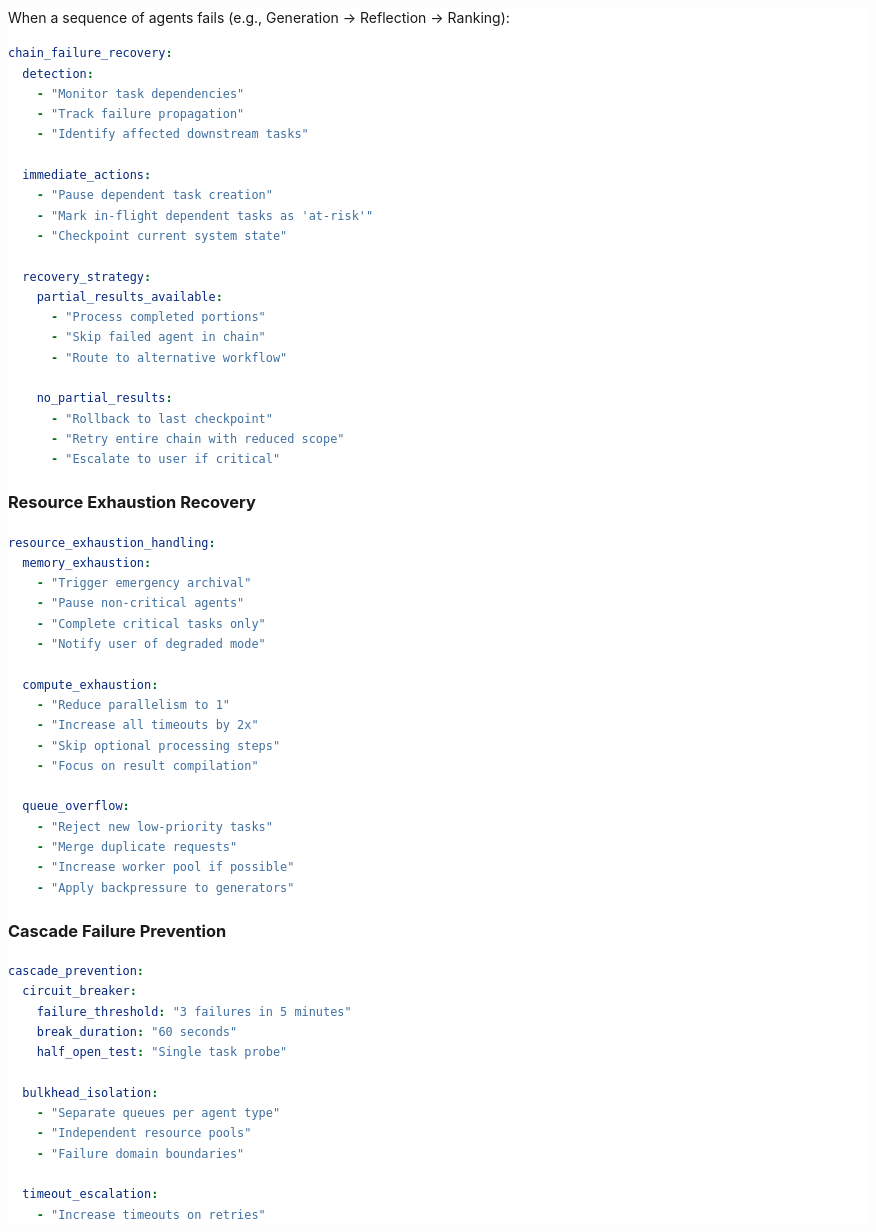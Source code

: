 When a sequence of agents fails (e.g., Generation → Reflection → Ranking):

```yaml
chain_failure_recovery:
  detection:
    - "Monitor task dependencies"
    - "Track failure propagation"
    - "Identify affected downstream tasks"
    
  immediate_actions:
    - "Pause dependent task creation"
    - "Mark in-flight dependent tasks as 'at-risk'"
    - "Checkpoint current system state"
    
  recovery_strategy:
    partial_results_available:
      - "Process completed portions"
      - "Skip failed agent in chain"
      - "Route to alternative workflow"
      
    no_partial_results:
      - "Rollback to last checkpoint"
      - "Retry entire chain with reduced scope"
      - "Escalate to user if critical"
```

### Resource Exhaustion Recovery

```yaml
resource_exhaustion_handling:
  memory_exhaustion:
    - "Trigger emergency archival"
    - "Pause non-critical agents"
    - "Complete critical tasks only"
    - "Notify user of degraded mode"
    
  compute_exhaustion:
    - "Reduce parallelism to 1"
    - "Increase all timeouts by 2x"
    - "Skip optional processing steps"
    - "Focus on result compilation"
    
  queue_overflow:
    - "Reject new low-priority tasks"
    - "Merge duplicate requests"
    - "Increase worker pool if possible"
    - "Apply backpressure to generators"
```

### Cascade Failure Prevention

```yaml
cascade_prevention:
  circuit_breaker:
    failure_threshold: "3 failures in 5 minutes"
    break_duration: "60 seconds"
    half_open_test: "Single task probe"
    
  bulkhead_isolation:
    - "Separate queues per agent type"
    - "Independent resource pools"
    - "Failure domain boundaries"
    
  timeout_escalation:
    - "Increase timeouts on retries"
```